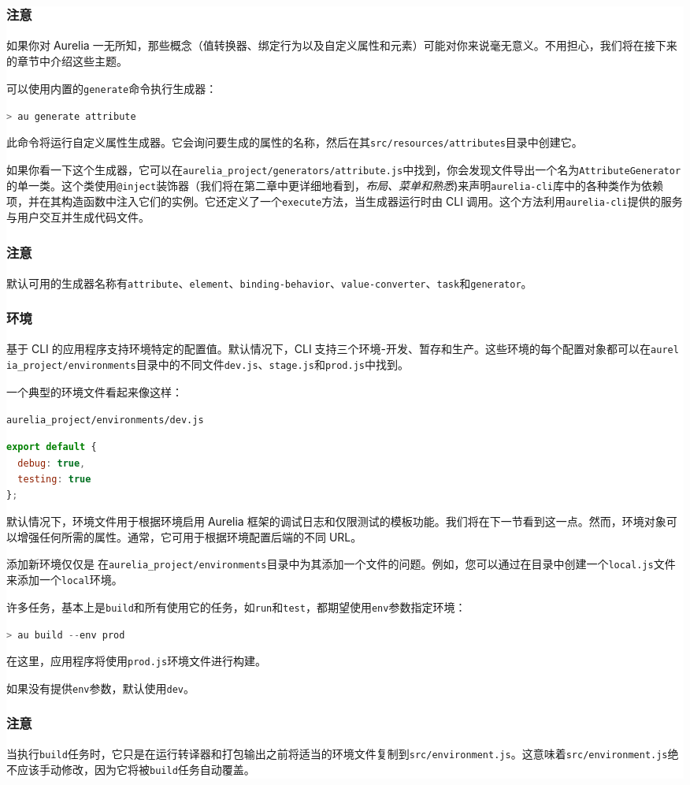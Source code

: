 ### 注意

如果你对 Aurelia 一无所知，那些概念（值转换器、绑定行为以及自定义属性和元素）可能对你来说毫无意义。不用担心，我们将在接下来的章节中介绍这些主题。

可以使用内置的`generate`命令执行生成器：

```js
> au generate attribute

```

此命令将运行自定义属性生成器。它会询问要生成的属性的名称，然后在其`src/resources/attributes`目录中创建它。

如果你看一下这个生成器，它可以在`aurelia_project/generators/attribute.js`中找到，你会发现文件导出一个名为`AttributeGenerator`的单一类。这个类使用`@inject`装饰器（我们将在第二章中更详细地看到，*布局、菜单和熟悉*)来声明`aurelia-cli`库中的各种类作为依赖项，并在其构造函数中注入它们的实例。它还定义了一个`execute`方法，当生成器运行时由 CLI 调用。这个方法利用`aurelia-cli`提供的服务与用户交互并生成代码文件。

### 注意

默认可用的生成器名称有`attribute`、`element`、`binding-behavior`、`value-converter`、`task`和`generator`。

### 环境

基于 CLI 的应用程序支持环境特定的配置值。默认情况下，CLI 支持三个环境-开发、暂存和生产。这些环境的每个配置对象都可以在`aurelia_project/environments`目录中的不同文件`dev.js`、`stage.js`和`prod.js`中找到。

一个典型的环境文件看起来像这样：

`aurelia_project/environments/dev.js`

```js
export default { 
  debug: true, 
  testing: true 
}; 

```

默认情况下，环境文件用于根据环境启用 Aurelia 框架的调试日志和仅限测试的模板功能。我们将在下一节看到这一点。然而，环境对象可以增强任何所需的属性。通常，它可用于根据环境配置后端的不同 URL。

添加新环境仅仅是 在`aurelia_project/environments`目录中为其添加一个文件的问题。例如，您可以通过在目录中创建一个`local.js`文件来添加一个`local`环境。

许多任务，基本上是`build`和所有使用它的任务，如`run`和`test`，都期望使用`env`参数指定环境：

```js
> au build --env prod

```

在这里，应用程序将使用`prod.js`环境文件进行构建。

如果没有提供`env`参数，默认使用`dev`。

### 注意

当执行`build`任务时，它只是在运行转译器和打包输出之前将适当的环境文件复制到`src/environment.js`。这意味着`src/environment.js`绝不应该手动修改，因为它将被`build`任务自动覆盖。
